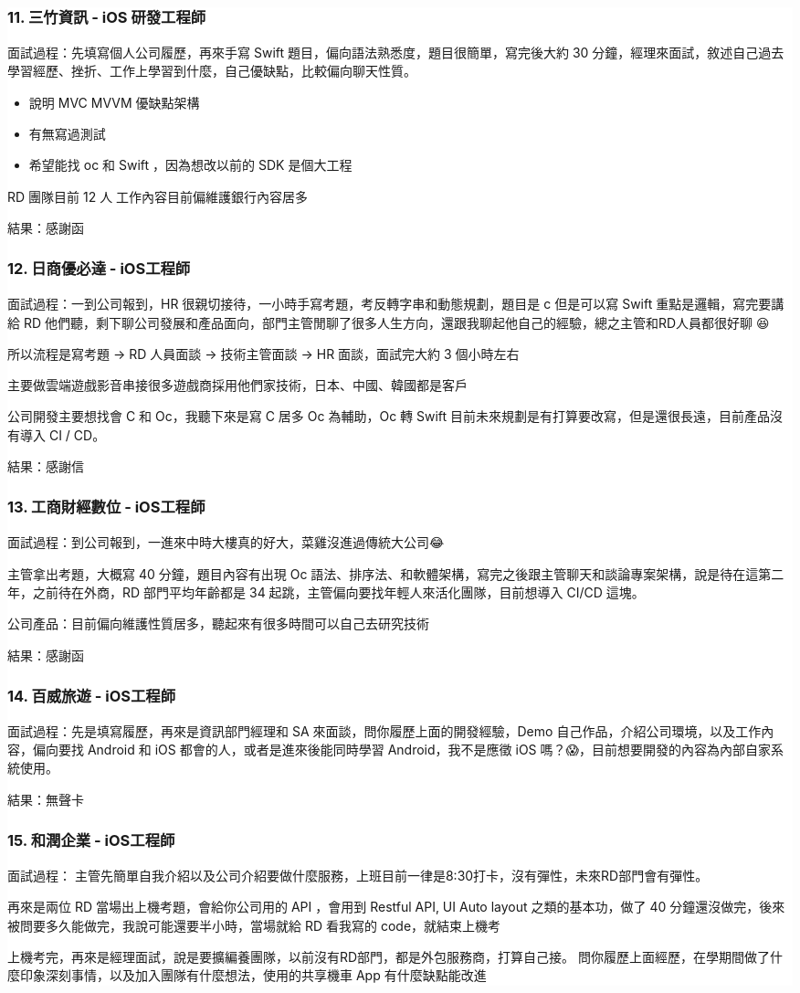 

### 11. 三竹資訊 - iOS 研發工程師

面試過程：先填寫個人公司履歷，再來手寫 Swift 題目，偏向語法熟悉度，題目很簡單，寫完後大約 30 分鐘，經理來面試，敘述自己過去學習經歷、挫折、工作上學習到什麼，自己優缺點，比較偏向聊天性質。

- 說明 MVC MVVM 優缺點架構

- 有無寫過測試

- 希望能找 oc 和 Swift ，因為想改以前的 SDK 是個大工程

RD 團隊目前 12 人 工作內容目前偏維護銀行內容居多

結果：感謝函



### 12. 日商優必達 - iOS工程師

面試過程：一到公司報到，HR 很親切接待，一小時手寫考題，考反轉字串和動態規劃，題目是 c 但是可以寫 Swift 重點是邏輯，寫完要講給 RD 他們聽，剩下聊公司發展和產品面向，部門主管閒聊了很多人生方向，還跟我聊起他自己的經驗，總之主管和RD人員都很好聊 😆

所以流程是寫考題 -> RD 人員面談 -> 技術主管面談 -> HR 面談，面試完大約 3 個小時左右

主要做雲端遊戲影音串接很多遊戲商採用他們家技術，日本、中國、韓國都是客戶

公司開發主要想找會 C 和 Oc，我聽下來是寫 C 居多 Oc 為輔助，Oc 轉 Swift 目前未來規劃是有打算要改寫，但是還很長遠，目前產品沒有導入 CI / CD。

結果：感謝信



### 13. 工商財經數位 - iOS工程師

面試過程：到公司報到，一進來中時大樓真的好大，菜雞沒進過傳統大公司😂

主管拿出考題，大概寫 40 分鐘，題目內容有出現 Oc 語法、排序法、和軟體架構，寫完之後跟主管聊天和談論專案架構，說是待在這第二年，之前待在外商，RD 部門平均年齡都是 34 起跳，主管偏向要找年輕人來活化團隊，目前想導入 CI/CD 這塊。

公司產品：目前偏向維護性質居多，聽起來有很多時間可以自己去研究技術

結果：感謝函



### 14. 百威旅遊 - iOS工程師

面試過程：先是填寫履歷，再來是資訊部門經理和 SA 來面談，問你履歷上面的開發經驗，Demo 自己作品，介紹公司環境，以及工作內容，偏向要找 Android 和 iOS 都會的人，或者是進來後能同時學習 Android，我不是應徵 iOS 嗎？😱，目前想要開發的內容為內部自家系統使用。

結果：無聲卡



### 15. 和潤企業 - iOS工程師

面試過程： 主管先簡單自我介紹以及公司介紹要做什麼服務，上班目前一律是8:30打卡，沒有彈性，未來RD部門會有彈性。

再來是兩位 RD 當場出上機考題，會給你公司用的 API ，會用到 Restful API, UI Auto layout 之類的基本功，做了 40 分鐘還沒做完，後來被問要多久能做完，我說可能還要半小時，當場就給 RD 看我寫的 code，就結束上機考

上機考完，再來是經理面試，說是要擴編養團隊，以前沒有RD部門，都是外包服務商，打算自己接。
問你履歷上面經歷，在學期間做了什麼印象深刻事情，以及加入團隊有什麼想法，使用的共享機車 App 有什麼缺點能改進 
